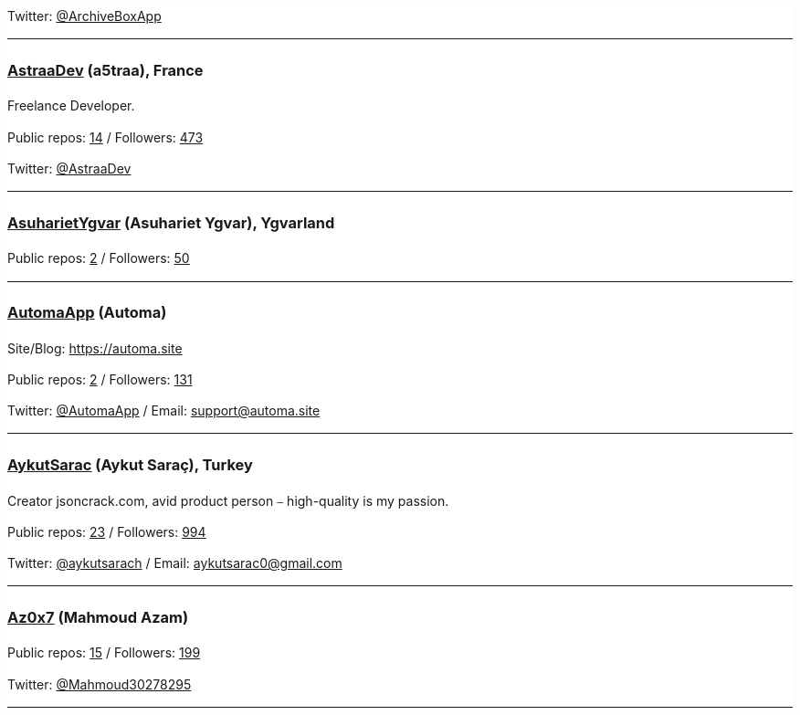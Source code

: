 Twitter: [@ArchiveBoxApp](https://twitter.com/ArchiveBoxApp)

----

### [AstraaDev](https://github.com/AstraaDev) (a5traa), France

Freelance Developer.

Public repos: [14](https://github.com/AstraaDev?tab=repositories) / Followers: [473](https://api.github.com/users/AstraaDev/followers)

Twitter: [@AstraaDev](https://twitter.com/AstraaDev)

----

### [AsuharietYgvar](https://github.com/AsuharietYgvar) (Asuhariet Ygvar), Ygvarland

Public repos: [2](https://github.com/AsuharietYgvar?tab=repositories) / Followers: [50](https://api.github.com/users/AsuharietYgvar/followers)

----

### [AutomaApp](https://github.com/AutomaApp) (Automa)

Site/Blog: https://automa.site

Public repos: [2](https://github.com/AutomaApp?tab=repositories) / Followers: [131](https://api.github.com/users/AutomaApp/followers)

Twitter: [@AutomaApp](https://twitter.com/AutomaApp) / Email: [support@automa.site](mailto:support@automa.site)

----

### [AykutSarac](https://github.com/AykutSarac) (Aykut Saraç), Turkey

Creator jsoncrack.com, avid product person ⎯ high-quality is my passion.

Public repos: [23](https://github.com/AykutSarac?tab=repositories) / Followers: [994](https://api.github.com/users/AykutSarac/followers)

Twitter: [@aykutsarach](https://twitter.com/aykutsarach) / Email: [aykutsarac0@gmail.com](mailto:aykutsarac0@gmail.com)

----

### [Az0x7](https://github.com/Az0x7) (Mahmoud Azam)

Public repos: [15](https://github.com/Az0x7?tab=repositories) / Followers: [199](https://api.github.com/users/Az0x7/followers)

Twitter: [@Mahmoud30278295](https://twitter.com/Mahmoud30278295)

----
